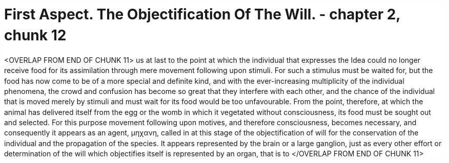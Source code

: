 # First Aspect. The Objectification Of The Will. - chapter 2, chunk 12

<OVERLAP FROM END OF CHUNK 11>
us at last to the point at which the individual that expresses the Idea could no longer receive food for its assimilation through mere movement following upon stimuli. For such a stimulus must be waited for, but the food has now come to be of a more special and definite kind, and with the ever-increasing multiplicity of the individual phenomena, the crowd and confusion has become so great that they interfere with each other, and the chance of the individual that is moved merely by stimuli and must wait for its food would be too unfavourable. From the point, therefore, at which the animal has delivered itself from the egg or the womb in which it vegetated without consciousness, its food must be sought out and selected. For this purpose movement following upon motives, and therefore consciousness, becomes necessary, and consequently it appears as an agent, μηχανη, called in at this stage of the objectification of will for the conservation of the individual and the propagation of the species. It appears represented by the brain or a large ganglion, just as every other effort or determination of the will which objectifies itself is represented by an organ, that is to
</OVERLAP FROM END OF CHUNK 11>
